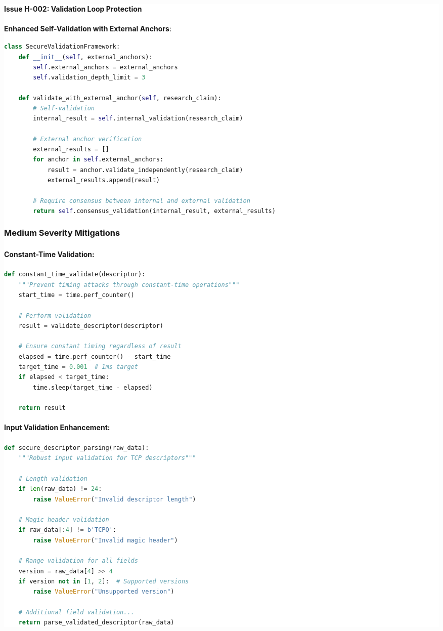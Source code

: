 #### **Issue H-002: Validation Loop Protection**

**Enhanced Self-Validation with External Anchors**:
```python
class SecureValidationFramework:
    def __init__(self, external_anchors):
        self.external_anchors = external_anchors
        self.validation_depth_limit = 3
        
    def validate_with_external_anchor(self, research_claim):
        # Self-validation
        internal_result = self.internal_validation(research_claim)
        
        # External anchor verification
        external_results = []
        for anchor in self.external_anchors:
            result = anchor.validate_independently(research_claim)
            external_results.append(result)
        
        # Require consensus between internal and external validation
        return self.consensus_validation(internal_result, external_results)
```

### **Medium Severity Mitigations**

#### **Constant-Time Validation**:
```python
def constant_time_validate(descriptor):
    """Prevent timing attacks through constant-time operations"""
    start_time = time.perf_counter()
    
    # Perform validation
    result = validate_descriptor(descriptor)
    
    # Ensure constant timing regardless of result
    elapsed = time.perf_counter() - start_time
    target_time = 0.001  # 1ms target
    if elapsed < target_time:
        time.sleep(target_time - elapsed)
    
    return result
```

#### **Input Validation Enhancement**:
```python
def secure_descriptor_parsing(raw_data):
    """Robust input validation for TCP descriptors"""
    
    # Length validation
    if len(raw_data) != 24:
        raise ValueError("Invalid descriptor length")
    
    # Magic header validation
    if raw_data[:4] != b'TCPQ':
        raise ValueError("Invalid magic header")
    
    # Range validation for all fields
    version = raw_data[4] >> 4
    if version not in [1, 2]:  # Supported versions
        raise ValueError("Unsupported version")
    
    # Additional field validation...
    return parse_validated_descriptor(raw_data)
```
